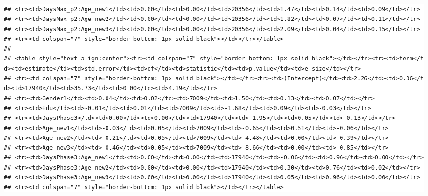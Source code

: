     ## <tr><td>DaysMax_p2:Age_new1</td><td>0.00</td><td>0.00</td><td>20356</td><td>1.47</td><td>0.14</td><td>0.09</td></tr>
    ## <tr><td>DaysMax_p2:Age_new2</td><td>0.00</td><td>0.00</td><td>20356</td><td>1.82</td><td>0.07</td><td>0.11</td></tr>
    ## <tr><td>DaysMax_p2:Age_new3</td><td>0.00</td><td>0.00</td><td>20356</td><td>2.09</td><td>0.04</td><td>0.15</td></tr>
    ## <tr><td colspan="7" style="border-bottom: 1px solid black"></td></tr></table>
    ## 
    ## <table style="text-align:center"><tr><td colspan="7" style="border-bottom: 1px solid black"></td></tr><tr><td>term</td><td>estimate</td><td>std.error</td><td>df</td><td>statistic</td><td>p.value</td><td>e_size</td></tr>
    ## <tr><td colspan="7" style="border-bottom: 1px solid black"></td></tr><tr><td>(Intercept)</td><td>2.26</td><td>0.06</td><td>17940</td><td>35.73</td><td>0.00</td><td>4.19</td></tr>
    ## <tr><td>Gender1</td><td>0.04</td><td>0.02</td><td>7009</td><td>1.50</td><td>0.13</td><td>0.07</td></tr>
    ## <tr><td>Edu</td><td>-0.01</td><td>0.01</td><td>7009</td><td>-1.68</td><td>0.09</td><td>-0.03</td></tr>
    ## <tr><td>DaysPhase3</td><td>0.00</td><td>0.00</td><td>17940</td><td>-1.95</td><td>0.05</td><td>-0.13</td></tr>
    ## <tr><td>Age_new1</td><td>-0.03</td><td>0.05</td><td>7009</td><td>-0.65</td><td>0.51</td><td>-0.06</td></tr>
    ## <tr><td>Age_new2</td><td>-0.21</td><td>0.05</td><td>7009</td><td>-4.48</td><td>0.00</td><td>-0.39</td></tr>
    ## <tr><td>Age_new3</td><td>-0.46</td><td>0.05</td><td>7009</td><td>-8.66</td><td>0.00</td><td>-0.85</td></tr>
    ## <tr><td>DaysPhase3:Age_new1</td><td>0.00</td><td>0.00</td><td>17940</td><td>-0.06</td><td>0.96</td><td>0.00</td></tr>
    ## <tr><td>DaysPhase3:Age_new2</td><td>0.00</td><td>0.00</td><td>17940</td><td>0.30</td><td>0.76</td><td>0.02</td></tr>
    ## <tr><td>DaysPhase3:Age_new3</td><td>0.00</td><td>0.00</td><td>17940</td><td>0.05</td><td>0.96</td><td>0.00</td></tr>
    ## <tr><td colspan="7" style="border-bottom: 1px solid black"></td></tr></table>
